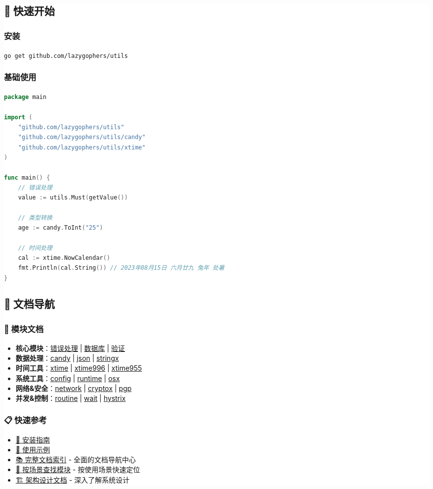 ## 🚀 快速开始

### 安装

```bash
go get github.com/lazygophers/utils
```

### 基础使用

```go
package main

import (
    "github.com/lazygophers/utils"
    "github.com/lazygophers/utils/candy"
    "github.com/lazygophers/utils/xtime"
)

func main() {
    // 错误处理
    value := utils.Must(getValue())

    // 类型转换
    age := candy.ToInt("25")

    // 时间处理
    cal := xtime.NowCalendar()
    fmt.Println(cal.String()) // 2023年08月15日 六月廿九 兔年 处暑
}
```

## 📖 文档导航

### 📁 模块文档

-   **核心模块**：[错误处理](must.go) | [数据库](orm.go) | [验证](validate.go)
-   **数据处理**：[candy](candy/) | [json](json/) | [stringx](stringx/)
-   **时间工具**：[xtime](xtime/) | [xtime996](xtime/xtime996/) | [xtime955](xtime/xtime955/)
-   **系统工具**：[config](config/) | [runtime](runtime/) | [osx](osx/)
-   **网络&安全**：[network](network/) | [cryptox](cryptox/) | [pgp](pgp/)
-   **并发&控制**：[routine](routine/) | [wait](wait/) | [hystrix](hystrix/)

### 📋 快速参考

-   [🔧 安装指南](#-快速开始)
-   [📝 使用示例](#-使用示例)
-   [📚 完整文档索引](docs/) - 全面的文档导航中心
-   [🎯 按场景查找模块](docs/#-快速查找) - 按使用场景快速定位
-   [🏗️ 架构设计文档](docs/architecture_zh.md) - 深入了解系统设计
